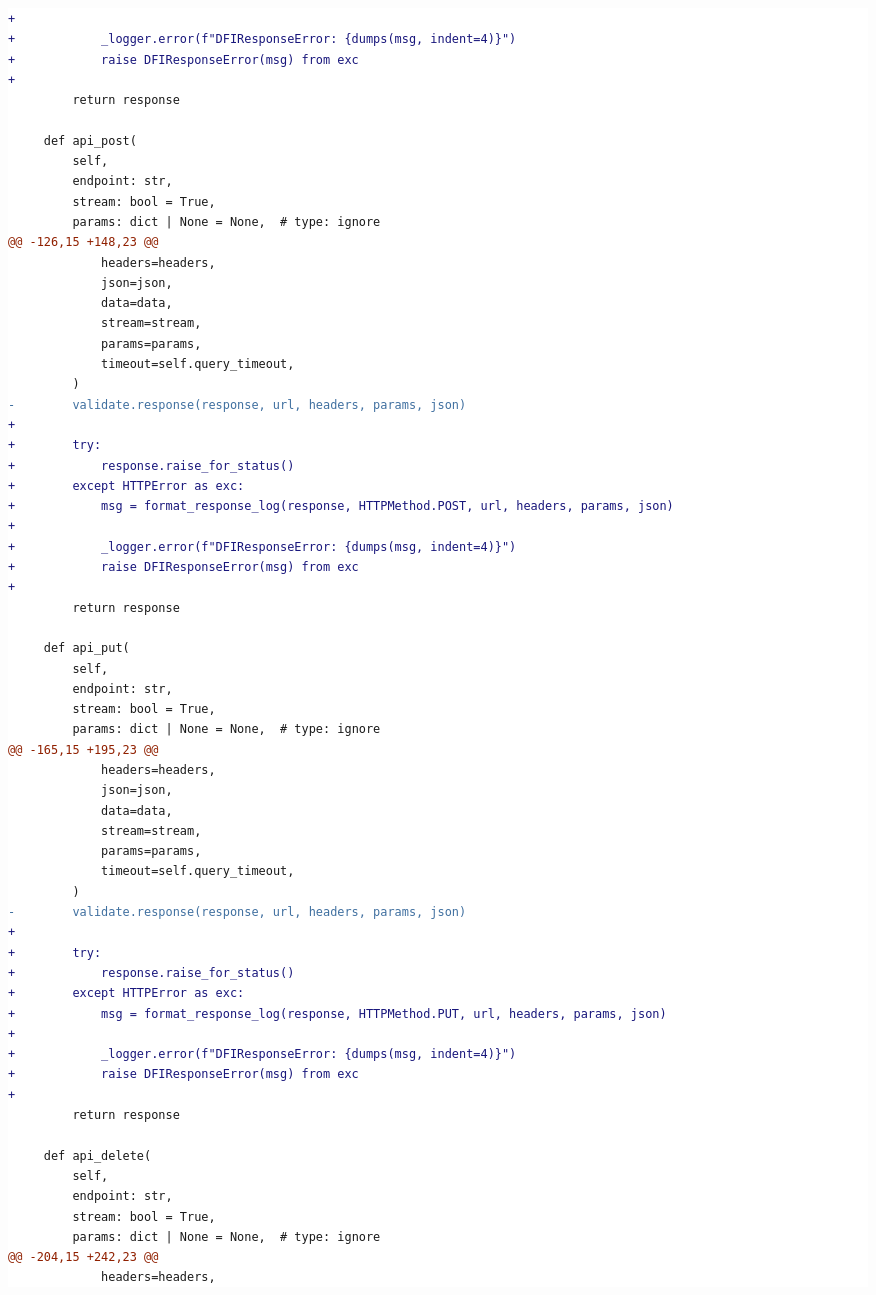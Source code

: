 ```diff
+
+            _logger.error(f"DFIResponseError: {dumps(msg, indent=4)}")
+            raise DFIResponseError(msg) from exc
+
         return response
 
     def api_post(
         self,
         endpoint: str,
         stream: bool = True,
         params: dict | None = None,  # type: ignore
@@ -126,15 +148,23 @@
             headers=headers,
             json=json,
             data=data,
             stream=stream,
             params=params,
             timeout=self.query_timeout,
         )
-        validate.response(response, url, headers, params, json)
+
+        try:
+            response.raise_for_status()
+        except HTTPError as exc:
+            msg = format_response_log(response, HTTPMethod.POST, url, headers, params, json)
+
+            _logger.error(f"DFIResponseError: {dumps(msg, indent=4)}")
+            raise DFIResponseError(msg) from exc
+
         return response
 
     def api_put(
         self,
         endpoint: str,
         stream: bool = True,
         params: dict | None = None,  # type: ignore
@@ -165,15 +195,23 @@
             headers=headers,
             json=json,
             data=data,
             stream=stream,
             params=params,
             timeout=self.query_timeout,
         )
-        validate.response(response, url, headers, params, json)
+
+        try:
+            response.raise_for_status()
+        except HTTPError as exc:
+            msg = format_response_log(response, HTTPMethod.PUT, url, headers, params, json)
+
+            _logger.error(f"DFIResponseError: {dumps(msg, indent=4)}")
+            raise DFIResponseError(msg) from exc
+
         return response
 
     def api_delete(
         self,
         endpoint: str,
         stream: bool = True,
         params: dict | None = None,  # type: ignore
@@ -204,15 +242,23 @@
             headers=headers,
```